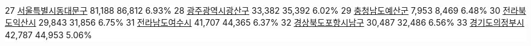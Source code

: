   <tr class="item">
    <td>27</td>
    <td><a href="/apt/서울특별시동대문구">서울특별시동대문구</a></td>
    <td>81,188</td>
    <td>86,812</td>
    <td>6.93%</td>
  </tr>

  <tr class="item">
    <td>28</td>
    <td><a href="/apt/광주광역시광산구">광주광역시광산구</a></td>
    <td>33,382</td>
    <td>35,392</td>
    <td>6.02%</td>
  </tr>

  <tr class="item">
    <td>29</td>
    <td><a href="/apt/충청남도예산군">충청남도예산군</a></td>
    <td>7,953</td>
    <td>8,469</td>
    <td>6.48%</td>
  </tr>

  <tr class="item">
    <td>30</td>
    <td><a href="/apt/전라북도익산시">전라북도익산시</a></td>
    <td>29,843</td>
    <td>31,856</td>
    <td>6.75%</td>
  </tr>

  <tr class="item">
    <td>31</td>
    <td><a href="/apt/전라남도여수시">전라남도여수시</a></td>
    <td>41,707</td>
    <td>44,365</td>
    <td>6.37%</td>
  </tr>

  <tr class="item">
    <td>32</td>
    <td><a href="/apt/경상북도포항시남구">경상북도포항시남구</a></td>
    <td>30,487</td>
    <td>32,486</td>
    <td>6.56%</td>
  </tr>

  <tr class="item">
    <td>33</td>
    <td><a href="/apt/경기도의정부시">경기도의정부시</a></td>
    <td>42,787</td>
    <td>44,953</td>
    <td>5.06%</td>
  </tr>
